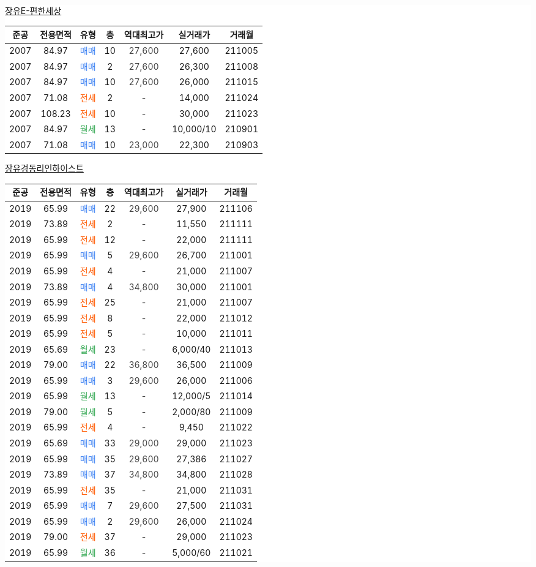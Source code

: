 
[장유E-편한세상](https://search.naver.com/search.naver?query=%EA%B2%BD%EC%83%81%EB%82%A8%EB%8F%84+%EA%B9%80%ED%95%B4%EC%8B%9C+%EC%8B%A0%EB%AC%B8%EB%8F%99+%EC%9E%A5%EC%9C%A0E-%ED%8E%B8%ED%95%9C%EC%84%B8%EC%83%81)

|준공|전용면적|유형|층|역대최고가|실거래가|거래월|
|:---:|:---:|:---:|:---:|:---:|:---:|:---:|
|2007|84.97|<span style="color:#4285f3">매매</span>|10|<span style="color:#444444">27,600</span>|27,600|211005|
|2007|84.97|<span style="color:#4285f3">매매</span>|2|<span style="color:#444444">27,600</span>|26,300|211008|
|2007|84.97|<span style="color:#4285f3">매매</span>|10|<span style="color:#444444">27,600</span>|26,000|211015|
|2007|71.08|<span style="color:#ff5a00">전세</span>|2|<span style="color:#444444">-</span>|14,000|211024|
|2007|108.23|<span style="color:#ff5a00">전세</span>|10|<span style="color:#444444">-</span>|30,000|211023|
|2007|84.97|<span style="color:#34a853">월세</span>|13|<span style="color:#444444">-</span>|10,000/10|210901|
|2007|71.08|<span style="color:#4285f3">매매</span>|10|<span style="color:#444444">23,000</span>|22,300|210903|

[장유경동리인하이스트](https://search.naver.com/search.naver?query=%EA%B2%BD%EC%83%81%EB%82%A8%EB%8F%84+%EA%B9%80%ED%95%B4%EC%8B%9C+%EC%8B%A0%EB%AC%B8%EB%8F%99+%EC%9E%A5%EC%9C%A0%EA%B2%BD%EB%8F%99%EB%A6%AC%EC%9D%B8%ED%95%98%EC%9D%B4%EC%8A%A4%ED%8A%B8)

|준공|전용면적|유형|층|역대최고가|실거래가|거래월|
|:---:|:---:|:---:|:---:|:---:|:---:|:---:|
|2019|65.99|<span style="color:#4285f3">매매</span>|22|<span style="color:#444444">29,600</span>|27,900|211106|
|2019|73.89|<span style="color:#ff5a00">전세</span>|2|<span style="color:#444444">-</span>|11,550|211111|
|2019|65.99|<span style="color:#ff5a00">전세</span>|12|<span style="color:#444444">-</span>|22,000|211111|
|2019|65.99|<span style="color:#4285f3">매매</span>|5|<span style="color:#444444">29,600</span>|26,700|211001|
|2019|65.99|<span style="color:#ff5a00">전세</span>|4|<span style="color:#444444">-</span>|21,000|211007|
|2019|73.89|<span style="color:#4285f3">매매</span>|4|<span style="color:#444444">34,800</span>|30,000|211001|
|2019|65.99|<span style="color:#ff5a00">전세</span>|25|<span style="color:#444444">-</span>|21,000|211007|
|2019|65.99|<span style="color:#ff5a00">전세</span>|8|<span style="color:#444444">-</span>|22,000|211012|
|2019|65.99|<span style="color:#ff5a00">전세</span>|5|<span style="color:#444444">-</span>|10,000|211011|
|2019|65.69|<span style="color:#34a853">월세</span>|23|<span style="color:#444444">-</span>|6,000/40|211013|
|2019|79.00|<span style="color:#4285f3">매매</span>|22|<span style="color:#444444">36,800</span>|36,500|211009|
|2019|65.99|<span style="color:#4285f3">매매</span>|3|<span style="color:#444444">29,600</span>|26,000|211006|
|2019|65.99|<span style="color:#34a853">월세</span>|13|<span style="color:#444444">-</span>|12,000/5|211014|
|2019|79.00|<span style="color:#34a853">월세</span>|5|<span style="color:#444444">-</span>|2,000/80|211009|
|2019|65.99|<span style="color:#ff5a00">전세</span>|4|<span style="color:#444444">-</span>|9,450|211022|
|2019|65.69|<span style="color:#4285f3">매매</span>|33|<span style="color:#444444">29,000</span>|29,000|211023|
|2019|65.99|<span style="color:#4285f3">매매</span>|35|<span style="color:#444444">29,600</span>|27,386|211027|
|2019|73.89|<span style="color:#4285f3">매매</span>|37|<span style="color:#444444">34,800</span>|34,800|211028|
|2019|65.99|<span style="color:#ff5a00">전세</span>|35|<span style="color:#444444">-</span>|21,000|211031|
|2019|65.99|<span style="color:#4285f3">매매</span>|7|<span style="color:#444444">29,600</span>|27,500|211031|
|2019|65.99|<span style="color:#4285f3">매매</span>|2|<span style="color:#444444">29,600</span>|26,000|211024|
|2019|79.00|<span style="color:#ff5a00">전세</span>|37|<span style="color:#444444">-</span>|29,000|211023|
|2019|65.99|<span style="color:#34a853">월세</span>|36|<span style="color:#444444">-</span>|5,000/60|211021|